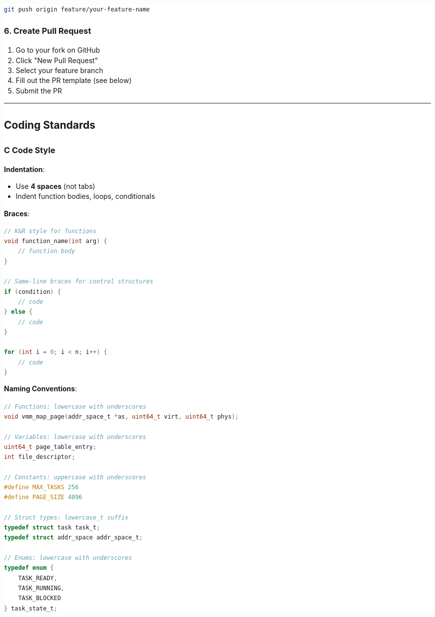 ```bash
git push origin feature/your-feature-name
```

### 6. Create Pull Request

1. Go to your fork on GitHub
2. Click "New Pull Request"
3. Select your feature branch
4. Fill out the PR template (see below)
5. Submit the PR

---

## Coding Standards

### C Code Style

**Indentation**:
- Use **4 spaces** (not tabs)
- Indent function bodies, loops, conditionals

**Braces**:
```c
// K&R style for functions
void function_name(int arg) {
    // function body
}

// Same-line braces for control structures
if (condition) {
    // code
} else {
    // code
}

for (int i = 0; i < n; i++) {
    // code
}
```

**Naming Conventions**:
```c
// Functions: lowercase with underscores
void vmm_map_page(addr_space_t *as, uint64_t virt, uint64_t phys);

// Variables: lowercase with underscores
uint64_t page_table_entry;
int file_descriptor;

// Constants: uppercase with underscores
#define MAX_TASKS 256
#define PAGE_SIZE 4096

// Struct types: lowercase_t suffix
typedef struct task task_t;
typedef struct addr_space addr_space_t;

// Enums: lowercase with underscores
typedef enum {
    TASK_READY,
    TASK_RUNNING,
    TASK_BLOCKED
} task_state_t;
```
